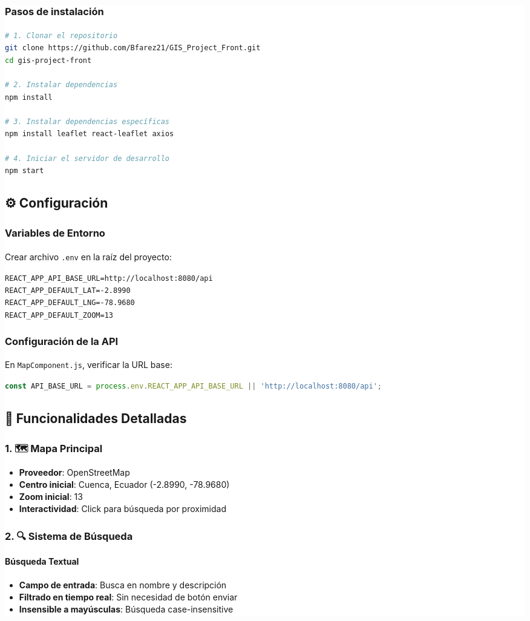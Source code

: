 ### Pasos de instalación

```bash
# 1. Clonar el repositorio
git clone https://github.com/Bfarez21/GIS_Project_Front.git
cd gis-project-front

# 2. Instalar dependencias
npm install

# 3. Instalar dependencias específicas
npm install leaflet react-leaflet axios

# 4. Iniciar el servidor de desarrollo
npm start
```

## ⚙️ Configuración

### Variables de Entorno

Crear archivo `.env` en la raíz del proyecto:

```env
REACT_APP_API_BASE_URL=http://localhost:8080/api
REACT_APP_DEFAULT_LAT=-2.8990
REACT_APP_DEFAULT_LNG=-78.9680
REACT_APP_DEFAULT_ZOOM=13
```

### Configuración de la API

En `MapComponent.js`, verificar la URL base:

```javascript
const API_BASE_URL = process.env.REACT_APP_API_BASE_URL || 'http://localhost:8080/api';
```

## 🎯 Funcionalidades Detalladas

### 1. 🗺️ **Mapa Principal**
- **Proveedor**: OpenStreetMap
- **Centro inicial**: Cuenca, Ecuador (-2.8990, -78.9680)
- **Zoom inicial**: 13
- **Interactividad**: Click para búsqueda por proximidad

### 2. 🔍 **Sistema de Búsqueda**

#### Búsqueda Textual
- **Campo de entrada**: Busca en nombre y descripción
- **Filtrado en tiempo real**: Sin necesidad de botón enviar
- **Insensible a mayúsculas**: Búsqueda case-insensitive
